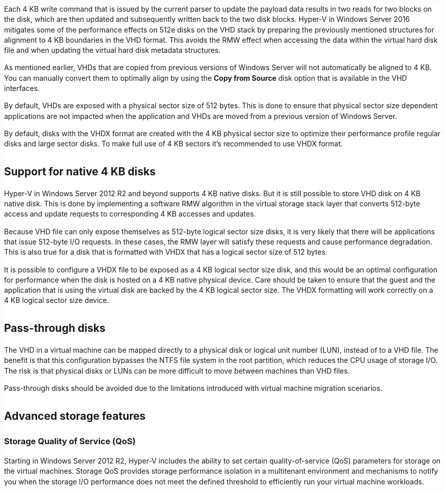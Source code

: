 Each 4 KB write command that is issued by the current parser to update the payload data results in two reads for two blocks on the disk, which are then updated and subsequently written back to the two disk blocks. Hyper-V in Windows Server 2016 mitigates some of the performance effects on 512e disks on the VHD stack by preparing the previously mentioned structures for alignment to 4 KB boundaries in the VHD format. This avoids the RMW effect when accessing the data within the virtual hard disk file and when updating the virtual hard disk metadata structures.

As mentioned earlier, VHDs that are copied from previous versions of Windows Server will not automatically be aligned to 4 KB. You can manually convert them to optimally align by using the **Copy from Source** disk option that is available in the VHD interfaces.

By default, VHDs are exposed with a physical sector size of 512 bytes. This is done to ensure that physical sector size dependent applications are not impacted when the application and VHDs are moved from a previous version of Windows Server.

By default, disks with the VHDX format are created with the 4 KB physical sector size to optimize their performance profile regular disks and large sector disks. To make full use of 4 KB sectors it’s recommended to use VHDX format.

## Support for native 4 KB disks

Hyper-V in Windows Server 2012 R2 and beyond supports 4 KB native disks. But it is still possible to store VHD disk on 4 KB native disk. This is done by implementing a software RMW algorithm in the virtual storage stack layer that converts 512-byte access and update requests to corresponding 4 KB accesses and updates.

Because VHD file can only expose themselves as 512-byte logical sector size disks, it is very likely that there will be applications that issue 512-byte I/O requests. In these cases, the RMW layer will satisfy these requests and cause performance degradation. This is also true for a disk that is formatted with VHDX that has a logical sector size of 512 bytes.

It is possible to configure a VHDX file to be exposed as a 4 KB logical sector size disk, and this would be an optimal configuration for performance when the disk is hosted on a 4 KB native physical device. Care should be taken to ensure that the guest and the application that is using the virtual disk are backed by the 4 KB logical sector size. The VHDX formatting will work correctly on a 4 KB logical sector size device.

## Pass-through disks

The VHD in a virtual machine can be mapped directly to a physical disk or logical unit number (LUN), instead of to a VHD file. The benefit is that this configuration bypasses the NTFS file system in the root partition, which reduces the CPU usage of storage I/O. The risk is that physical disks or LUNs can be more difficult to move between machines than VHD files.

Pass-through disks should be avoided due to the limitations introduced with virtual machine migration scenarios.

## Advanced storage features

### Storage Quality of Service (QoS)

Starting in Windows Server 2012 R2, Hyper-V includes the ability to set certain quality-of-service (QoS) parameters for storage on the virtual machines. Storage QoS provides storage performance isolation in a multitenant environment and mechanisms to notify you when the storage I/O performance does not meet the defined threshold to efficiently run your virtual machine workloads.
